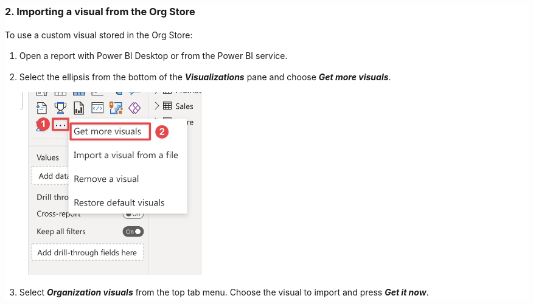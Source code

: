 
### 2. Importing a visual from the Org Store

To use a custom visual stored in the Org Store:

1.	Open a report with Power BI Desktop or from the Power BI service.
2.	Select the ellipsis from the bottom of the ***Visualizations*** pane and choose ***Get more visuals***.

    <img src="images/installation-as-1.png" width="300">

3.	Select ***Organization visuals*** from the top tab menu. Choose the visual to import and press ***Get it now***.
